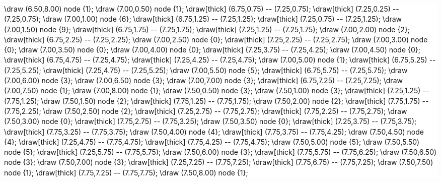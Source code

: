 \draw (6.50,8.00) node {1};
\draw (7.00,0.50) node {1};
\draw[thick] (6.75,0.75) -- (7.25,0.75);
\draw[thick] (7.25,0.25) -- (7.25,0.75);
\draw (7.00,1.00) node {6};
\draw[thick] (6.75,1.25) -- (7.25,1.25);
\draw[thick] (7.25,0.75) -- (7.25,1.25);
\draw (7.00,1.50) node {9};
\draw[thick] (6.75,1.75) -- (7.25,1.75);
\draw[thick] (7.25,1.25) -- (7.25,1.75);
\draw (7.00,2.00) node {2};
\draw[thick] (6.75,2.25) -- (7.25,2.25);
\draw (7.00,2.50) node {0};
\draw[thick] (7.25,2.25) -- (7.25,2.75);
\draw (7.00,3.00) node {0};
\draw (7.00,3.50) node {0};
\draw (7.00,4.00) node {0};
\draw[thick] (7.25,3.75) -- (7.25,4.25);
\draw (7.00,4.50) node {0};
\draw[thick] (6.75,4.75) -- (7.25,4.75);
\draw[thick] (7.25,4.25) -- (7.25,4.75);
\draw (7.00,5.00) node {1};
\draw[thick] (6.75,5.25) -- (7.25,5.25);
\draw[thick] (7.25,4.75) -- (7.25,5.25);
\draw (7.00,5.50) node {5};
\draw[thick] (6.75,5.75) -- (7.25,5.75);
\draw (7.00,6.00) node {3};
\draw (7.00,6.50) node {3};
\draw (7.00,7.00) node {3};
\draw[thick] (6.75,7.25) -- (7.25,7.25);
\draw (7.00,7.50) node {1};
\draw (7.00,8.00) node {1};
\draw (7.50,0.50) node {3};
\draw (7.50,1.00) node {3};
\draw[thick] (7.25,1.25) -- (7.75,1.25);
\draw (7.50,1.50) node {2};
\draw[thick] (7.75,1.25) -- (7.75,1.75);
\draw (7.50,2.00) node {2};
\draw[thick] (7.75,1.75) -- (7.75,2.25);
\draw (7.50,2.50) node {2};
\draw[thick] (7.25,2.75) -- (7.75,2.75);
\draw[thick] (7.75,2.25) -- (7.75,2.75);
\draw (7.50,3.00) node {0};
\draw[thick] (7.75,2.75) -- (7.75,3.25);
\draw (7.50,3.50) node {0};
\draw[thick] (7.25,3.75) -- (7.75,3.75);
\draw[thick] (7.75,3.25) -- (7.75,3.75);
\draw (7.50,4.00) node {4};
\draw[thick] (7.75,3.75) -- (7.75,4.25);
\draw (7.50,4.50) node {4};
\draw[thick] (7.25,4.75) -- (7.75,4.75);
\draw[thick] (7.75,4.25) -- (7.75,4.75);
\draw (7.50,5.00) node {5};
\draw (7.50,5.50) node {5};
\draw[thick] (7.25,5.75) -- (7.75,5.75);
\draw (7.50,6.00) node {3};
\draw[thick] (7.75,5.75) -- (7.75,6.25);
\draw (7.50,6.50) node {3};
\draw (7.50,7.00) node {3};
\draw[thick] (7.25,7.25) -- (7.75,7.25);
\draw[thick] (7.75,6.75) -- (7.75,7.25);
\draw (7.50,7.50) node {1};
\draw[thick] (7.75,7.25) -- (7.75,7.75);
\draw (7.50,8.00) node {1};